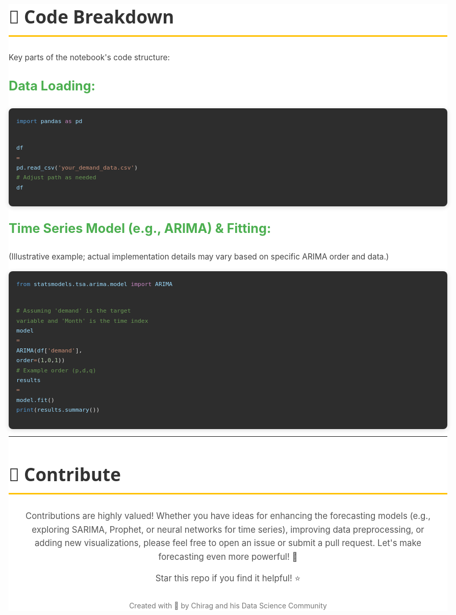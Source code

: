 
<h2 id="code-breakdown" style="color: #333; font-family: 'Segoe UI', sans-serif; font-size: 2.5em; border-bottom: 3px solid #FFC107; padding-bottom: 10px;">
  🧠 Code Breakdown
</h2>
<p style="font-size: 1.1em; color: #444; line-height: 1.6;">
  Key parts of the notebook's code structure:
</p>

<h3 style="color: #4CAF50; font-size: 1.8em; margin-top: 25px;">Data Loading:</h3>
<pre style="background-color: #2D2D2D; color: #E0E0E0; padding: 15px; border-radius: 8px; overflow-x: auto; font-family: 'Fira Code', monospace; font-size: 0.95em; box-shadow: 0 2px 10px rgba(0,0,0,0.15);"><code><span style="color: #569CD6;">import</span> <span style="color: #9CDCFE;">pandas</span> <span style="color: #C586C0;">as</span> <span style="color: #9CDCFE;">pd</span>

<span style="color: #9CDCFE;">df</span> <span style="color: #CE9178;">=</span> <span style="color: #9CDCFE;">pd.read_csv</span>(<span style="color: #CE9178;">'your_demand_data.csv'</span>) <span style="color: #6A9955;"># Adjust path as needed</span>
<span style="color: #9CDCFE;">df</span></code></pre>

<h3 style="color: #4CAF50; font-size: 1.8em; margin-top: 25px;">Time Series Model (e.g., ARIMA) & Fitting:</h3>
<p style="font-size: 1.1em; color: #444; line-height: 1.6;">
  (Illustrative example; actual implementation details may vary based on specific ARIMA order and data.)
</p>
<pre style="background-color: #2D2D2D; color: #E0E0E0; padding: 15px; border-radius: 8px; overflow-x: auto; font-family: 'Fira Code', monospace; font-size: 0.95em; box-shadow: 0 2px 10px rgba(0,0,0,0.15);"><code><span style="color: #569CD6;">from</span> <span style="color: #9CDCFE;">statsmodels.tsa.arima.model</span> <span style="color: #C586C0;">import</span> <span style="color: #9CDCFE;">ARIMA</span>

<span style="color: #6A9955;"># Assuming 'demand' is the target variable and 'Month' is the time index</span>
<span style="color: #9CDCFE;">model</span> <span style="color: #CE9178;">=</span> <span style="color: #9CDCFE;">ARIMA</span>(<span style="color: #9CDCFE;">df</span>[<span style="color: #CE9178;">'demand'</span>], <span style="color: #9CDCFE;">order</span><span style="color: #CE9178;">=</span>(<span style="color: #B5CEA8;">1</span>,<span style="color: #B5CEA8;">0</span>,<span style="color: #B5CEA8;">1</span>)) <span style="color: #6A9955;"># Example order (p,d,q)</span>
<span style="color: #9CDCFE;">results</span> <span style="color: #CE9178;">=</span> <span style="color: #9CDCFE;">model.fit</span>()
<span style="color: #569CD6;">print</span>(<span style="color: #9CDCFE;">results.summary</span>())</code></pre>

---

<h2 id="contribute" style="color: #333; font-family: 'Segoe UI', sans-serif; font-size: 2.5em; border-bottom: 3px solid #FFC107; padding-bottom: 10px;">
  🤝 Contribute
</h2>
<p align="center" style="font-size: 1.2em; color: #555; max-width: 800px; margin: 0 auto; line-height: 1.6;">
  Contributions are highly valued! Whether you have ideas for enhancing the forecasting models (e.g., exploring SARIMA, Prophet, or neural networks for time series), improving data preprocessing, or adding new visualizations, please feel free to open an issue or submit a pull request. Let's make forecasting even more powerful! 🚀
</p>
<p align="center" style="font-size: 1.2em; color: #555; max-width: 800px; margin: 15px auto 0; line-height: 1.6;">
  Star this repo if you find it helpful! ⭐
</p>
<p align="center" style="font-size: 1em; color: #777; margin-top: 30px;">
  Created with 💖 by Chirag and his Data Science Community
</p>
